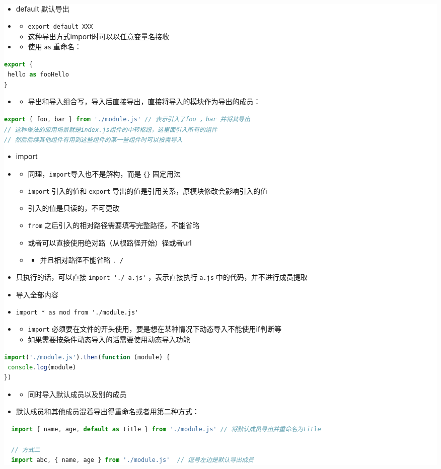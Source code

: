   - default 默认导出

  - - `export default XXX`
    - 这种导出方式import时可以以任意变量名接收

- - 使用 `as` 重命名：

```js
export {
 hello as fooHello
}
```

- - 导出和导入组合写，导入后直接导出，直接将导入的模块作为导出的成员：

```js
export { foo, bar } from './module.js' // 表示引入了foo ，bar 并将其导出
// 这种做法的应用场景就是index.js组件的中转枢纽，这里面引入所有的组件
// 然后后续其他组件有用到这些组件的某一些组件时可以按需导入
```

- import

- - 同理，`import`导入也不是解构，而是 `{}` 固定用法

  - `import` 引入的值和 `export` 导出的值是引用关系，原模块修改会影响引入的值

  - 引入的值是只读的，不可更改

  - `from` 之后引入的相对路径需要填写完整路径，不能省略

  - 或者可以直接使用绝对路（从根路径开始）径或者url

  - - 并且相对路径不能省略 `. /`

- 只执行的话，可以直接 `import './ a.js'` ，表示直接执行 `a.js` 中的代码，并不进行成员提取

- 导入全部内容

- `import * as mod from './module.js'`

- - `import` 必须要在文件的开头使用，要是想在某种情况下动态导入不能使用if判断等
  - 如果需要按条件动态导入的话需要使用动态导入功能

```js
import('./module.js').then(function (module) {
 console.log(module)
})
```

- - 同时导入默认成员以及别的成员

- 默认成员和其他成员混着导出得重命名或者用第二种方式：

```js
  import { name, age, default as title } from './module.js' // 将默认成员导出并重命名为title
  
  // 方式二
  import abc, { name, age } from './module.js'  // 逗号左边是默认导出成员
```


